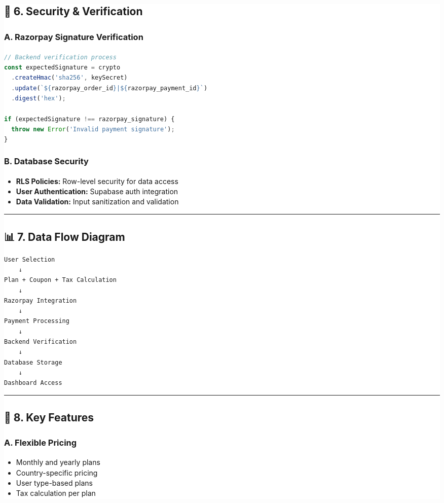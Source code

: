 
## 🔐 **6. Security & Verification**

### **A. Razorpay Signature Verification**
```javascript
// Backend verification process
const expectedSignature = crypto
  .createHmac('sha256', keySecret)
  .update(`${razorpay_order_id}|${razorpay_payment_id}`)
  .digest('hex');

if (expectedSignature !== razorpay_signature) {
  throw new Error('Invalid payment signature');
}
```

### **B. Database Security**
- **RLS Policies:** Row-level security for data access
- **User Authentication:** Supabase auth integration
- **Data Validation:** Input sanitization and validation

---

## 📊 **7. Data Flow Diagram**

```
User Selection
    ↓
Plan + Coupon + Tax Calculation
    ↓
Razorpay Integration
    ↓
Payment Processing
    ↓
Backend Verification
    ↓
Database Storage
    ↓
Dashboard Access
```

---

## 🎯 **8. Key Features**

### **A. Flexible Pricing**
- Monthly and yearly plans
- Country-specific pricing
- User type-based plans
- Tax calculation per plan
